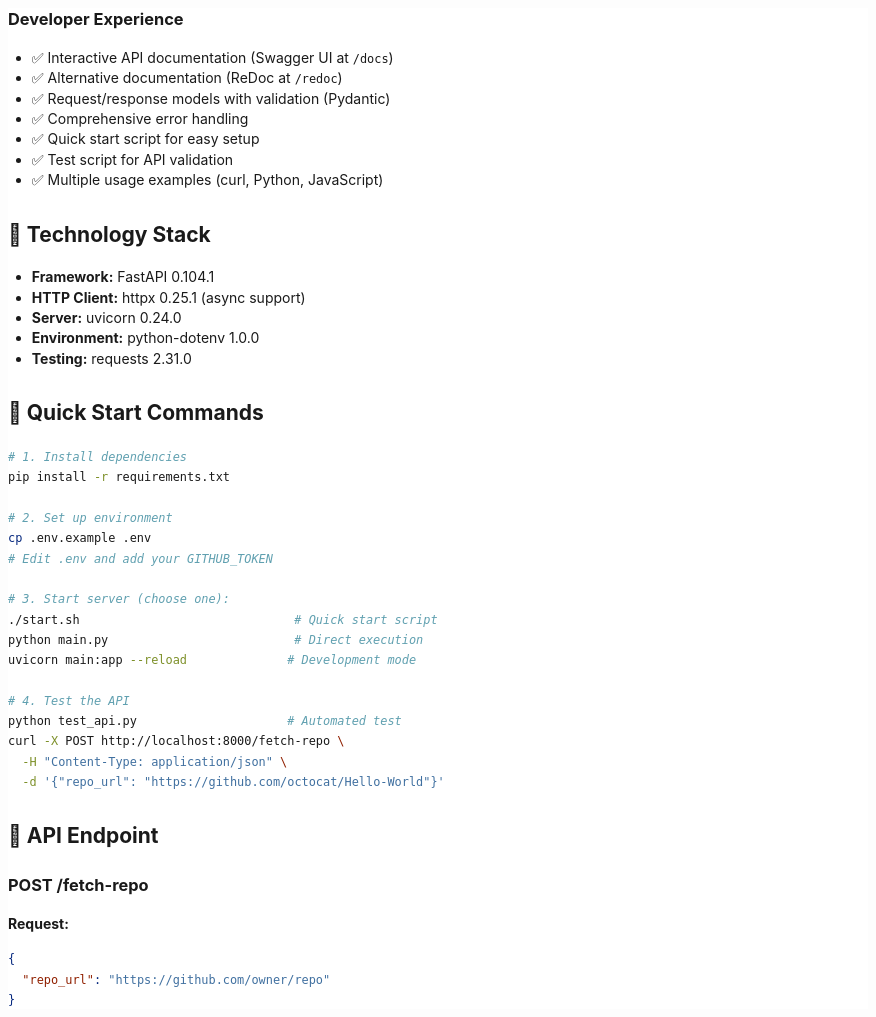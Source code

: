 ### Developer Experience

- ✅ Interactive API documentation (Swagger UI at `/docs`)
- ✅ Alternative documentation (ReDoc at `/redoc`)
- ✅ Request/response models with validation (Pydantic)
- ✅ Comprehensive error handling
- ✅ Quick start script for easy setup
- ✅ Test script for API validation
- ✅ Multiple usage examples (curl, Python, JavaScript)

## 🔧 Technology Stack

- **Framework:** FastAPI 0.104.1
- **HTTP Client:** httpx 0.25.1 (async support)
- **Server:** uvicorn 0.24.0
- **Environment:** python-dotenv 1.0.0
- **Testing:** requests 2.31.0

## 🚀 Quick Start Commands

```bash
# 1. Install dependencies
pip install -r requirements.txt

# 2. Set up environment
cp .env.example .env
# Edit .env and add your GITHUB_TOKEN

# 3. Start server (choose one):
./start.sh                              # Quick start script
python main.py                          # Direct execution
uvicorn main:app --reload              # Development mode

# 4. Test the API
python test_api.py                     # Automated test
curl -X POST http://localhost:8000/fetch-repo \
  -H "Content-Type: application/json" \
  -d '{"repo_url": "https://github.com/octocat/Hello-World"}'
```

## 📝 API Endpoint

### POST /fetch-repo

**Request:**

```json
{
  "repo_url": "https://github.com/owner/repo"
}
```

